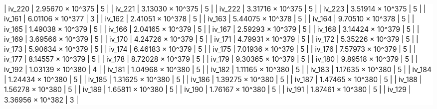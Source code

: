 | iv_220 | 2.95670 × 10^375 | 5 |
| iv_221 | 3.13030 × 10^375 | 5 |
| iv_222 | 3.31716 × 10^375 | 5 |
| iv_223 | 3.51914 × 10^375 | 5 |
| iv_161 | 6.01106 × 10^377 | 3 |
| iv_162 | 2.41051 × 10^378 | 5 |
| iv_163 | 5.44075 × 10^378 | 5 |
| iv_164 | 9.70510 × 10^378 | 5 |
| iv_165 | 1.49038 × 10^379 | 5 |
| iv_166 | 2.04165 × 10^379 | 5 |
| iv_167 | 2.59293 × 10^379 | 5 |
| iv_168 | 3.14424 × 10^379 | 5 |
| iv_169 | 3.69566 × 10^379 | 5 |
| iv_170 | 4.24726 × 10^379 | 5 |
| iv_171 | 4.79931 × 10^379 | 5 |
| iv_172 | 5.35226 × 10^379 | 5 |
| iv_173 | 5.90634 × 10^379 | 5 |
| iv_174 | 6.46183 × 10^379 | 5 |
| iv_175 | 7.01936 × 10^379 | 5 |
| iv_176 | 7.57973 × 10^379 | 5 |
| iv_177 | 8.14557 × 10^379 | 5 |
| iv_178 | 8.72028 × 10^379 | 5 |
| iv_179 | 9.30365 × 10^379 | 5 |
| iv_180 | 9.89518 × 10^379 | 5 |
| iv_192 | 1.03139 × 10^380 | 4 |
| iv_181 | 1.04968 × 10^380 | 5 |
| iv_182 | 1.11165 × 10^380 | 5 |
| iv_183 | 1.17635 × 10^380 | 5 |
| iv_184 | 1.24434 × 10^380 | 5 |
| iv_185 | 1.31625 × 10^380 | 5 |
| iv_186 | 1.39275 × 10^380 | 5 |
| iv_187 | 1.47465 × 10^380 | 5 |
| iv_188 | 1.56278 × 10^380 | 5 |
| iv_189 | 1.65811 × 10^380 | 5 |
| iv_190 | 1.76167 × 10^380 | 5 |
| iv_191 | 1.87461 × 10^380 | 5 |
| iv_129 | 3.36956 × 10^382 | 3 |